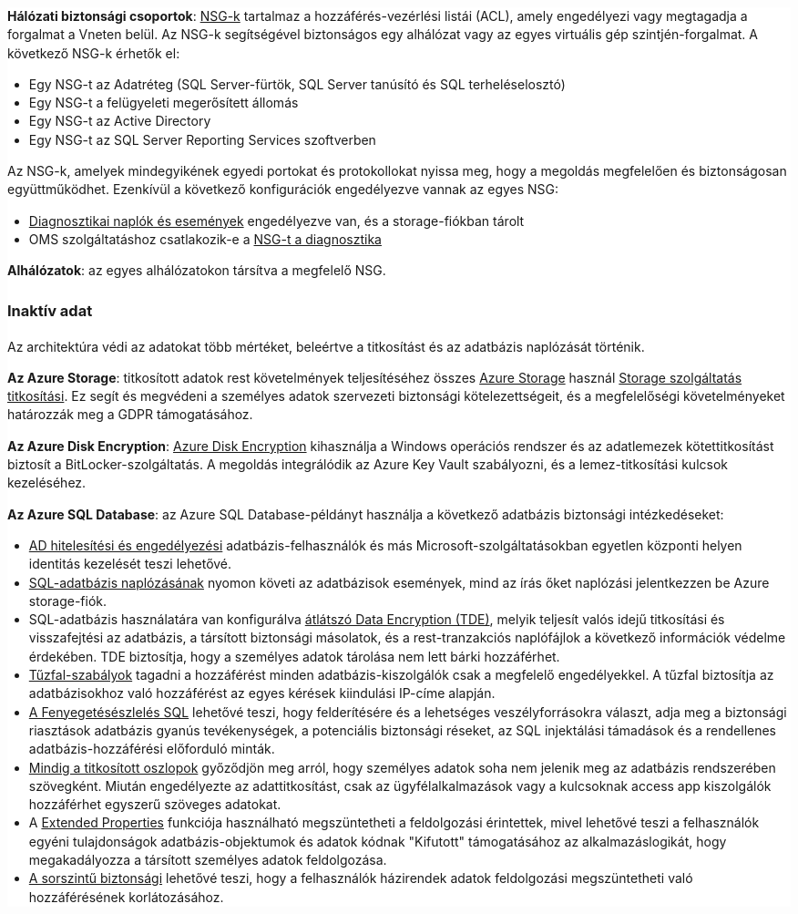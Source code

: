 **Hálózati biztonsági csoportok**: [NSG-k](https://docs.microsoft.com/azure/virtual-network/virtual-networks-nsg) tartalmaz a hozzáférés-vezérlési listái (ACL), amely engedélyezi vagy megtagadja a forgalmat a Vneten belül. Az NSG-k segítségével biztonságos egy alhálózat vagy az egyes virtuális gép szintjén-forgalmat. A következő NSG-k érhetők el:
  - Egy NSG-t az Adatréteg (SQL Server-fürtök, SQL Server tanúsító és SQL terheléselosztó)
  - Egy NSG-t a felügyeleti megerősített állomás
  - Egy NSG-t az Active Directory
  - Egy NSG-t az SQL Server Reporting Services szoftverben

Az NSG-k, amelyek mindegyikének egyedi portokat és protokollokat nyissa meg, hogy a megoldás megfelelően és biztonságosan együttműködhet. Ezenkívül a következő konfigurációk engedélyezve vannak az egyes NSG:
  - [Diagnosztikai naplók és események](https://docs.microsoft.com/azure/virtual-network/virtual-network-nsg-manage-log) engedélyezve van, és a storage-fiókban tárolt
  - OMS szolgáltatáshoz csatlakozik-e a [NSG-t a diagnosztika](https://github.com/krnese/AzureDeploy/blob/master/AzureMgmt/AzureMonitor/nsgWithDiagnostics.json)

**Alhálózatok**: az egyes alhálózatokon társítva a megfelelő NSG.

### <a name="data-at-rest"></a>Inaktív adat
Az architektúra védi az adatokat több mértéket, beleértve a titkosítást és az adatbázis naplózását történik.

**Az Azure Storage**: titkosított adatok rest követelmények teljesítéséhez összes [Azure Storage](https://azure.microsoft.com/services/storage/) használ [Storage szolgáltatás titkosítási](https://docs.microsoft.com/azure/storage/storage-service-encryption). Ez segít és megvédeni a személyes adatok szervezeti biztonsági kötelezettségeit, és a megfelelőségi követelményeket határozzák meg a GDPR támogatásához.

**Az Azure Disk Encryption**: [Azure Disk Encryption](https://docs.microsoft.com/azure/security/azure-security-disk-encryption) kihasználja a Windows operációs rendszer és az adatlemezek kötettitkosítást biztosít a BitLocker-szolgáltatás. A megoldás integrálódik az Azure Key Vault szabályozni, és a lemez-titkosítási kulcsok kezeléséhez.

**Az Azure SQL Database**: az Azure SQL Database-példányt használja a következő adatbázis biztonsági intézkedéseket:
-   [AD hitelesítési és engedélyezési](https://docs.microsoft.com/azure/sql-database/sql-database-aad-authentication) adatbázis-felhasználók és más Microsoft-szolgáltatásokban egyetlen központi helyen identitás kezelését teszi lehetővé.
-   [SQL-adatbázis naplózásának](https://docs.microsoft.com/azure/sql-database/sql-database-auditing-get-started) nyomon követi az adatbázisok események, mind az írás őket naplózási jelentkezzen be Azure storage-fiók.
-   SQL-adatbázis használatára van konfigurálva [átlátszó Data Encryption (TDE)](https://docs.microsoft.com/sql/relational-databases/security/encryption/transparent-data-encryption-azure-sql), melyik teljesít valós idejű titkosítási és visszafejtési az adatbázis, a társított biztonsági másolatok, és a rest-tranzakciós naplófájlok a következő információk védelme érdekében. TDE biztosítja, hogy a személyes adatok tárolása nem lett bárki hozzáférhet.
-   [Tűzfal-szabályok](https://docs.microsoft.com/azure/sql-database/sql-database-firewall-configure) tagadni a hozzáférést minden adatbázis-kiszolgálók csak a megfelelő engedélyekkel. A tűzfal biztosítja az adatbázisokhoz való hozzáférést az egyes kérések kiindulási IP-címe alapján.
-   [A Fenyegetésészlelés SQL](https://docs.microsoft.com/azure/sql-database/sql-database-threat-detection-get-started) lehetővé teszi, hogy felderítésére és a lehetséges veszélyforrásokra választ, adja meg a biztonsági riasztások adatbázis gyanús tevékenységek, a potenciális biztonsági réseket, az SQL injektálási támadások és a rendellenes adatbázis-hozzáférési előforduló minták.
-   [Mindig a titkosított oszlopok](https://docs.microsoft.com/azure/sql-database/sql-database-always-encrypted-azure-key-vault) győződjön meg arról, hogy személyes adatok soha nem jelenik meg az adatbázis rendszerében szövegként. Miután engedélyezte az adattitkosítást, csak az ügyfélalkalmazások vagy a kulcsoknak access app kiszolgálók hozzáférhet egyszerű szöveges adatokat.
- A [Extended Properties](https://docs.microsoft.com/sql/relational-databases/system-stored-procedures/sp-addextendedproperty-transact-sql) funkciója használható megszüntetheti a feldolgozási érintettek, mivel lehetővé teszi a felhasználók egyéni tulajdonságok adatbázis-objektumok és adatok kódnak "Kifutott" támogatásához az alkalmazáslogikát, hogy megakadályozza a társított személyes adatok feldolgozása.
- [A sorszintű biztonsági](https://docs.microsoft.com/sql/relational-databases/security/row-level-security) lehetővé teszi, hogy a felhasználók házirendek adatok feldolgozási megszüntetheti való hozzáférésének korlátozásához.